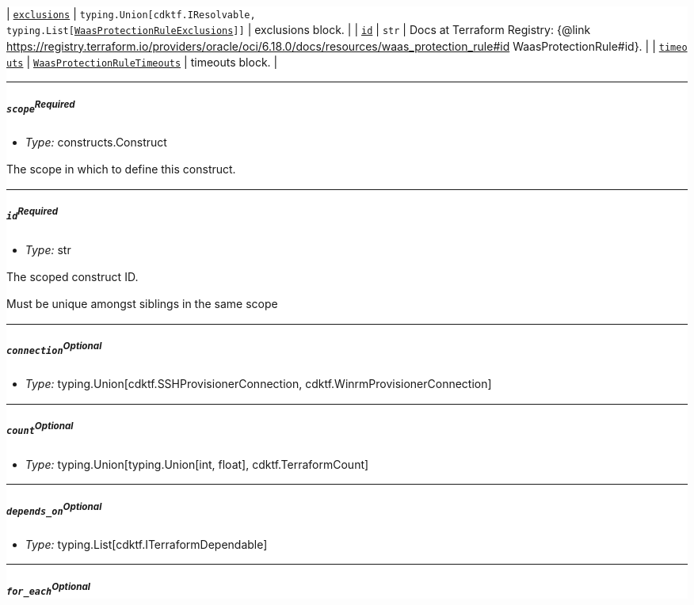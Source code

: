 | <code><a href="#rhizo-co-terraform-provider-oci.waasProtectionRule.WaasProtectionRule.Initializer.parameter.exclusions">exclusions</a></code> | <code>typing.Union[cdktf.IResolvable, typing.List[<a href="#rhizo-co-terraform-provider-oci.waasProtectionRule.WaasProtectionRuleExclusions">WaasProtectionRuleExclusions</a>]]</code> | exclusions block. |
| <code><a href="#rhizo-co-terraform-provider-oci.waasProtectionRule.WaasProtectionRule.Initializer.parameter.id">id</a></code> | <code>str</code> | Docs at Terraform Registry: {@link https://registry.terraform.io/providers/oracle/oci/6.18.0/docs/resources/waas_protection_rule#id WaasProtectionRule#id}. |
| <code><a href="#rhizo-co-terraform-provider-oci.waasProtectionRule.WaasProtectionRule.Initializer.parameter.timeouts">timeouts</a></code> | <code><a href="#rhizo-co-terraform-provider-oci.waasProtectionRule.WaasProtectionRuleTimeouts">WaasProtectionRuleTimeouts</a></code> | timeouts block. |

---

##### `scope`<sup>Required</sup> <a name="scope" id="rhizo-co-terraform-provider-oci.waasProtectionRule.WaasProtectionRule.Initializer.parameter.scope"></a>

- *Type:* constructs.Construct

The scope in which to define this construct.

---

##### `id`<sup>Required</sup> <a name="id" id="rhizo-co-terraform-provider-oci.waasProtectionRule.WaasProtectionRule.Initializer.parameter.id"></a>

- *Type:* str

The scoped construct ID.

Must be unique amongst siblings in the same scope

---

##### `connection`<sup>Optional</sup> <a name="connection" id="rhizo-co-terraform-provider-oci.waasProtectionRule.WaasProtectionRule.Initializer.parameter.connection"></a>

- *Type:* typing.Union[cdktf.SSHProvisionerConnection, cdktf.WinrmProvisionerConnection]

---

##### `count`<sup>Optional</sup> <a name="count" id="rhizo-co-terraform-provider-oci.waasProtectionRule.WaasProtectionRule.Initializer.parameter.count"></a>

- *Type:* typing.Union[typing.Union[int, float], cdktf.TerraformCount]

---

##### `depends_on`<sup>Optional</sup> <a name="depends_on" id="rhizo-co-terraform-provider-oci.waasProtectionRule.WaasProtectionRule.Initializer.parameter.dependsOn"></a>

- *Type:* typing.List[cdktf.ITerraformDependable]

---

##### `for_each`<sup>Optional</sup> <a name="for_each" id="rhizo-co-terraform-provider-oci.waasProtectionRule.WaasProtectionRule.Initializer.parameter.forEach"></a>
